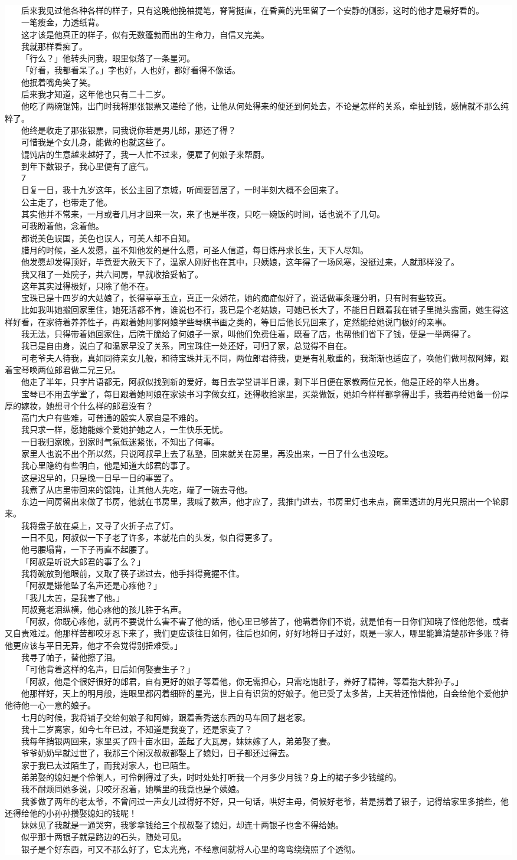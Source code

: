 &emsp;&emsp;后来我见过他各种各样的样子，只有这晚他挽袖提笔，脊背挺直，在昏黄的光里留了一个安静的侧影，这时的他才是最好看的。  
&emsp;&emsp;一笔瘦金，力透纸背。  
&emsp;&emsp;这才该是他真正的样子，似有无数蓬勃而出的生命力，自信又完美。  
&emsp;&emsp;我就那样看痴了。  
&emsp;&emsp;「行么？」他转头问我，眼里似落了一条星河。  
&emsp;&emsp;「好看，我都看呆了。」字也好，人也好，都好看得不像话。  
&emsp;&emsp;他抿着嘴角笑了笑。  
&emsp;&emsp;后来我才知道，这年他也只有二十二岁。  
&emsp;&emsp;他吃了两碗馄饨，出门时我将那张银票又递给了他，让他从何处得来的便还到何处去，不论是怎样的关系，牵扯到钱，感情就不那么纯粹了。  
&emsp;&emsp;他终是收走了那张银票，同我说你若是男儿郎，那还了得？  
&emsp;&emsp;可惜我是个女儿身，能做的也就这些了。  
&emsp;&emsp;馄饨店的生意越来越好了，我一人忙不过来，便雇了何娘子来帮厨。  
&emsp;&emsp;到年下数银子，我心里便有了底气。  
&emsp;&emsp;7  
&emsp;&emsp;日复一日，我十九岁这年，长公主回了京城，听闻要暂居了，一时半刻大概不会回来了。  
&emsp;&emsp;公主走了，也带走了他。  
&emsp;&emsp;其实他并不常来，一月或者几月才回来一次，来了也是半夜，只吃一碗饭的时间，话也说不了几句。  
&emsp;&emsp;可我盼着他，念着他。  
&emsp;&emsp;都说美色误国，美色也误人，可美人却不自知。  
&emsp;&emsp;腊月的时候，圣人发愿，虽不知他发的是什么愿，可圣人信道，每日炼丹求长生，天下人尽知。  
&emsp;&emsp;他发愿却发得顶好，毕竟要大赦天下了，温家人刚好也在其中，只姨娘，这年得了一场风寒，没挺过来，人就那样没了。  
&emsp;&emsp;我又租了一处院子，共六间房，早就收拾妥帖了。  
&emsp;&emsp;这年其实过得极好，只除了他不在。  
&emsp;&emsp;宝珠已是十四岁的大姑娘了，长得亭亭玉立，真正一朵娇花，她的痴症似好了，说话做事条理分明，只有时有些较真。  
&emsp;&emsp;比如我叫她搬回家里住，她死活都不肯，谁说也不行，我已是个老姑娘，可她已长大了，不能日日跟着我在铺子里抛头露面，她生得这样好看，在家待着养养性子，再跟着她阿爹阿娘学些琴棋书画之类的，等日后他长兄回来了，定然能给她说门极好的亲事。  
&emsp;&emsp;我无法，只得带着她回家住，后院干脆给了何娘子一家，叫他们免费住着，既看了店，也帮他们省下了钱，便是一举两得了。  
&emsp;&emsp;我已是自由身，说白了和温家早没了关系，同宝珠住一处还好，可归了家，总觉得不自在。  
&emsp;&emsp;可老爷夫人待我，真如同待亲女儿般，和待宝珠并无不同，两位郎君待我，更是有礼敬重的，我渐渐也适应了，唤他们做阿叔阿婶，跟着宝琴唤两位郎君做二兄三兄。  
&emsp;&emsp;他走了半年，只字片语都无，阿叔似找到新的爱好，每日去学堂讲半日课，剩下半日便在家教两位兄长，他是正经的举人出身。  
&emsp;&emsp;宝琴已不用去学堂了，每日跟着她阿娘在家读书习字做女红，还得收拾家里，买菜做饭，她如今样样都拿得出手，我若再给她备一份厚厚的嫁妆，她想寻个什么样的郎君没有？  
&emsp;&emsp;高门大户有些难，可普通的殷实人家自是不难的。  
&emsp;&emsp;我只求一样，愿她能嫁个爱她护她之人，一生快乐无忧。  
&emsp;&emsp;一日我归家晚，到家时气氛低迷紧张，不知出了何事。  
&emsp;&emsp;家里人也说不出个所以然，只说阿叔早上去了私塾，回来就关在房里，再没出来，一日了什么也没吃。  
&emsp;&emsp;我心里隐约有些明白，他是知道大郎君的事了。  
&emsp;&emsp;这是迟早的，只是晚一日早一日的事罢了。  
&emsp;&emsp;我煮了从店里带回来的馄饨，让其他人先吃，端了一碗去寻他。  
&emsp;&emsp;东边一间房留出来做了书房，他就在书房里，我喊了数声，他才应了，我推门进去，书房里灯也未点，窗里透进的月光只照出一个轮廓来。  
&emsp;&emsp;我将盘子放在桌上，又寻了火折子点了灯。  
&emsp;&emsp;一日不见，阿叔似一下子老了许多，本就花白的头发，似白得更多了。  
&emsp;&emsp;他弓腰塌背，一下子再直不起腰了。  
&emsp;&emsp;「阿叔是听说大郎君的事了么？」  
&emsp;&emsp;我将碗放到他眼前，又取了筷子递过去，他手抖得竟握不住。  
&emsp;&emsp;「阿叔是嫌他坠了名声还是心疼他？」  
&emsp;&emsp;「我儿太苦，是我害了他。」  
&emsp;&emsp;阿叔竟老泪纵横，他心疼他的孩儿胜于名声。  
&emsp;&emsp;「阿叔，你既心疼他，就再不要说什么害不害了他的话，他心里已够苦了，他瞒着你们不说，就是怕有一日你们知晓了怪他怨他，或者又自责难过。他那样苦都咬牙忍下来了，我们更应该往日如何，往后也如何，好好地将日子过好，既是一家人，哪里能算清楚那许多账？待他更应该与平日无异，他才不会觉得别扭难受。」  
&emsp;&emsp;我寻了帕子，替他擦了泪。  
&emsp;&emsp;「可他背着这样的名声，日后如何娶妻生子？」  
&emsp;&emsp;「阿叔，他是个很好很好的郎君，自有更好的娘子等着他，你无需担心，只需吃饱肚子，养好了精神，等着抱大胖孙子。」  
&emsp;&emsp;他那样好，天上的明月般，连眼里都闪着细碎的星光，世上自有识货的好娘子。他已受了太多苦，上天若还怜惜他，自会给他个爱他护他待他一心一意的娘子。  
&emsp;&emsp;七月的时候，我将铺子交给何娘子和阿婶，跟着香秀送东西的马车回了趟老家。  
&emsp;&emsp;我十二岁离家，如今七年已过，不知道是我变了，还是家变了？  
&emsp;&emsp;我每年捎银两回来，家里买了四十亩水田，盖起了大瓦房，妹妹嫁了人，弟弟娶了妻。  
&emsp;&emsp;爷爷奶奶早就过世了，我那三个闲汉叔叔都娶上了媳妇，日子都还过得去。  
&emsp;&emsp;家于我已太过陌生了，而我对家人，也已陌生。  
&emsp;&emsp;弟弟娶的媳妇是个伶俐人，可伶俐得过了头，时时处处打听我一个月多少月钱？身上的裙子多少钱缝的。  
&emsp;&emsp;我不耐烦同她多说，只咬牙忍着，她嘴里的我竟也是个姨娘。  
&emsp;&emsp;我爹做了两年的老太爷，不曾问过一声女儿过得好不好，只一句话，哄好主母，伺候好老爷，若是捞着了银子，记得给家里多捎些，他还得给他的小孙孙攒娶媳妇的钱呢！  
&emsp;&emsp;妹妹见了我就是一通哭穷，我爹拿钱给三个叔叔娶了媳妇，却连十两银子也舍不得给她。  
&emsp;&emsp;似乎那十两银子就是路边的石头，随处可见。  
&emsp;&emsp;银子是个好东西，可又不那么好了，它太光亮，不经意间就将人心里的弯弯绕绕照了个透彻。  